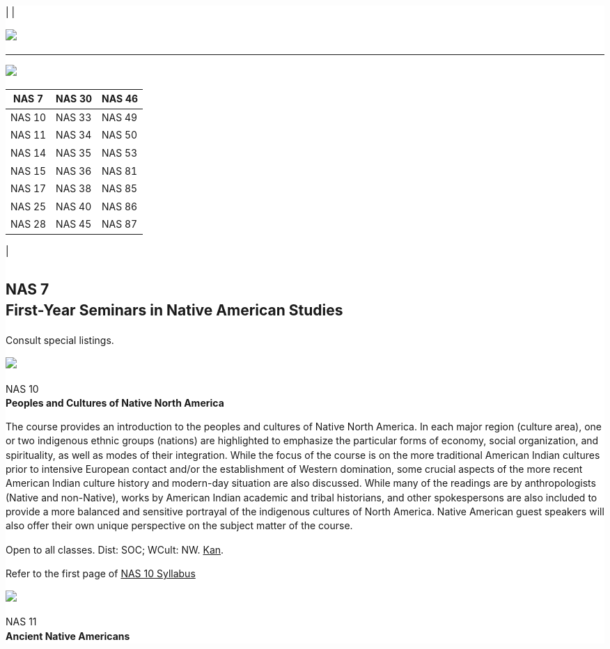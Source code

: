 |  |

![](../actual/courses.jpg)  
  
---  
  
![](../actual/invasion.jpg)  
  
NAS 7 |  NAS 30 |  NAS 46  
---|---|---  
NAS 10 |  NAS 33 |  NAS 49  
NAS 11 |  NAS 34 |  NAS 50  
NAS 14 |  NAS 35 |  NAS 53  
NAS 15 |  NAS 36 |  NAS 81  
NAS 17 |  NAS 38 |  NAS 85  
NAS 25 |  NAS 40 |  NAS 86  
NAS 28 |  NAS 45 |  NAS 87  
  
|  
  
  
  
NAS 7  
**First-Year Seminars in Native American Studies**  
---  
Consult special listings.

![](../actual/upgreen.jpg)  
  
NAS 10  
**Peoples and Cultures of Native North America**  
  

The course provides an introduction to the peoples and cultures of Native
North America. In each major region (culture area), one or two indigenous
ethnic groups (nations) are highlighted to emphasize the particular forms of
economy, social organization, and spirituality, as well as modes of their
integration. While the focus of the course is on the more traditional American
Indian cultures prior to intensive European contact and/or the establishment
of Western domination, some crucial aspects of the more recent American Indian
culture history and modern-day situation are also discussed. While many of the
readings are by anthropologists (Native and non-Native), works by American
Indian academic and tribal historians, and other spokespersons are also
included to provide a more balanced and sensitive portrayal of the indigenous
cultures of North America. Native American guest speakers will also offer
their own unique perspective on the subject matter of the course.  
  
Open to all classes. Dist: SOC; WCult: NW. [Kan](faculty/kan.html).

Refer to the first page of [NAS 10 Syllabus](firstpagenas10.html)

![](../actual/upgreen.jpg)  
  
NAS 11  
**Ancient Native Americans**  
  